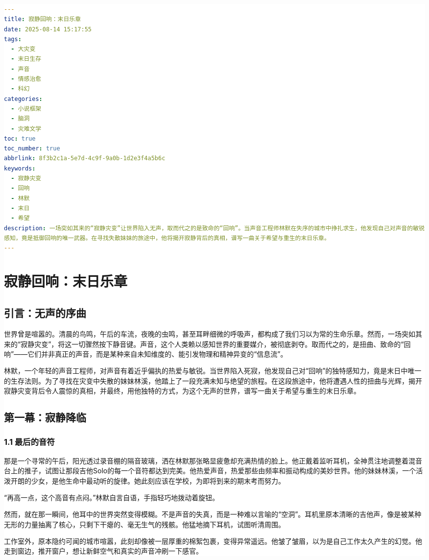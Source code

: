 ```yaml
---
title: 寂静回响：末日乐章
date: 2025-08-14 15:17:55
tags:
  - 大灾变
  - 末日生存
  - 声音
  - 情感治愈
  - 科幻
categories:
  - 小说框架
  - 脑洞
  - 灾难文学
toc: true
toc_number: true
abbrlink: 8f3b2c1a-5e7d-4c9f-9a0b-1d2e3f4a5b6c
keywords:
  - 寂静灾变
  - 回响
  - 林默
  - 末日
  - 希望
description: 一场突如其来的“寂静灾变”让世界陷入无声，取而代之的是致命的“回响”。当声音工程师林默在失序的城市中挣扎求生，他发现自己对声音的敏锐感知，竟是抵御回响的唯一武器。在寻找失散妹妹的旅途中，他将揭开寂静背后的真相，谱写一曲关于希望与重生的末日乐章。
---
```


# 寂静回响：末日乐章

## 引言：无声的序曲

世界曾是喧嚣的。清晨的鸟鸣，午后的车流，夜晚的虫鸣，甚至耳畔细微的呼吸声，都构成了我们习以为常的生命乐章。然而，一场突如其来的“寂静灾变”，将这一切骤然按下静音键。声音，这个人类赖以感知世界的重要媒介，被彻底剥夺。取而代之的，是扭曲、致命的“回响”——它们并非真正的声音，而是某种来自未知维度的、能引发物理和精神异变的“信息流”。

林默，一个年轻的声音工程师，对声音有着近乎偏执的热爱与敏锐。当世界陷入死寂，他发现自己对“回响”的独特感知力，竟是末日中唯一的生存法则。为了寻找在灾变中失散的妹妹林溪，他踏上了一段充满未知与绝望的旅程。在这段旅途中，他将遭遇人性的扭曲与光辉，揭开寂静灾变背后令人震惊的真相，并最终，用他独特的方式，为这个无声的世界，谱写一曲关于希望与重生的末日乐章。

## 第一幕：寂静降临

### 1.1 最后的音符

那是一个寻常的午后，阳光透过录音棚的隔音玻璃，洒在林默那张略显疲惫却充满热情的脸上。他正戴着监听耳机，全神贯注地调整着混音台上的推子，试图让那段吉他Solo的每一个音符都达到完美。他热爱声音，热爱那些由频率和振动构成的美妙世界。他的妹妹林溪，一个活泼开朗的少女，是他生命中最动听的旋律。她此刻应该在学校，为即将到来的期末考而努力。

“再高一点，这个高音有点闷。”林默自言自语，手指轻巧地拨动着旋钮。

然而，就在那一瞬间，他耳中的世界突然变得模糊。不是声音的失真，而是一种难以言喻的“空洞”。耳机里原本清晰的吉他声，像是被某种无形的力量抽离了核心，只剩下干瘪的、毫无生气的残骸。他猛地摘下耳机，试图听清周围。

工作室外，原本隐约可闻的城市喧嚣，此刻却像被一层厚重的棉絮包裹，变得异常遥远。他皱了皱眉，以为是自己工作太久产生的幻觉。他走到窗边，推开窗户，想让新鲜空气和真实的声音冲刷一下感官。
